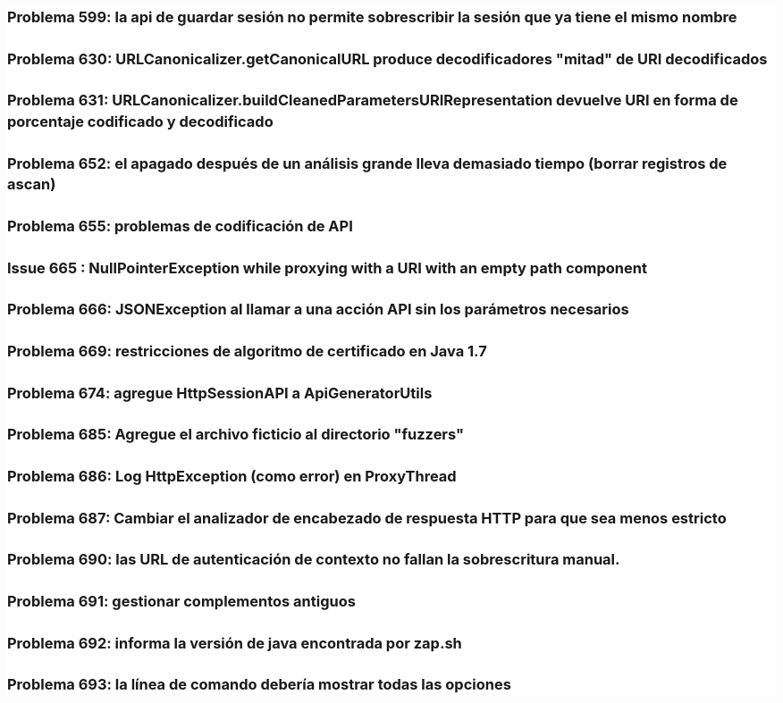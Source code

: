 ### Problema 599: la api de guardar sesión no permite sobrescribir la sesión que ya tiene el mismo nombre ###

### Problema 630: URLCanonicalizer.getCanonicalURL produce decodificadores "mitad" de URI decodificados ###

### Problema 631: URLCanonicalizer.buildCleanedParametersURIRepresentation devuelve URI en forma de porcentaje codificado y decodificado ###

### Problema 652: el apagado después de un análisis grande lleva demasiado tiempo (borrar registros de ascan) ###

### Problema 655: problemas de codificación de API ###

### Issue 665 : NullPointerException while proxying with a URI with an empty path component ###

### Problema 666: JSONException al llamar a una acción API sin los parámetros necesarios ###

### Problema 669: restricciones de algoritmo de certificado en Java 1.7 ###

### Problema 674: agregue HttpSessionAPI a ApiGeneratorUtils ###

### Problema 685: Agregue el archivo ficticio al directorio "fuzzers" ###

### Problema 686: Log HttpException (como error) en ProxyThread ###

### Problema 687: Cambiar el analizador de encabezado de respuesta HTTP para que sea menos estricto ###

### Problema 690: las URL de autenticación de contexto no fallan la sobrescritura manual. ###

### Problema 691: gestionar complementos antiguos ###

### Problema 692: informa la versión de java encontrada por zap.sh ###

### Problema 693: la línea de comando debería mostrar todas las opciones ###
